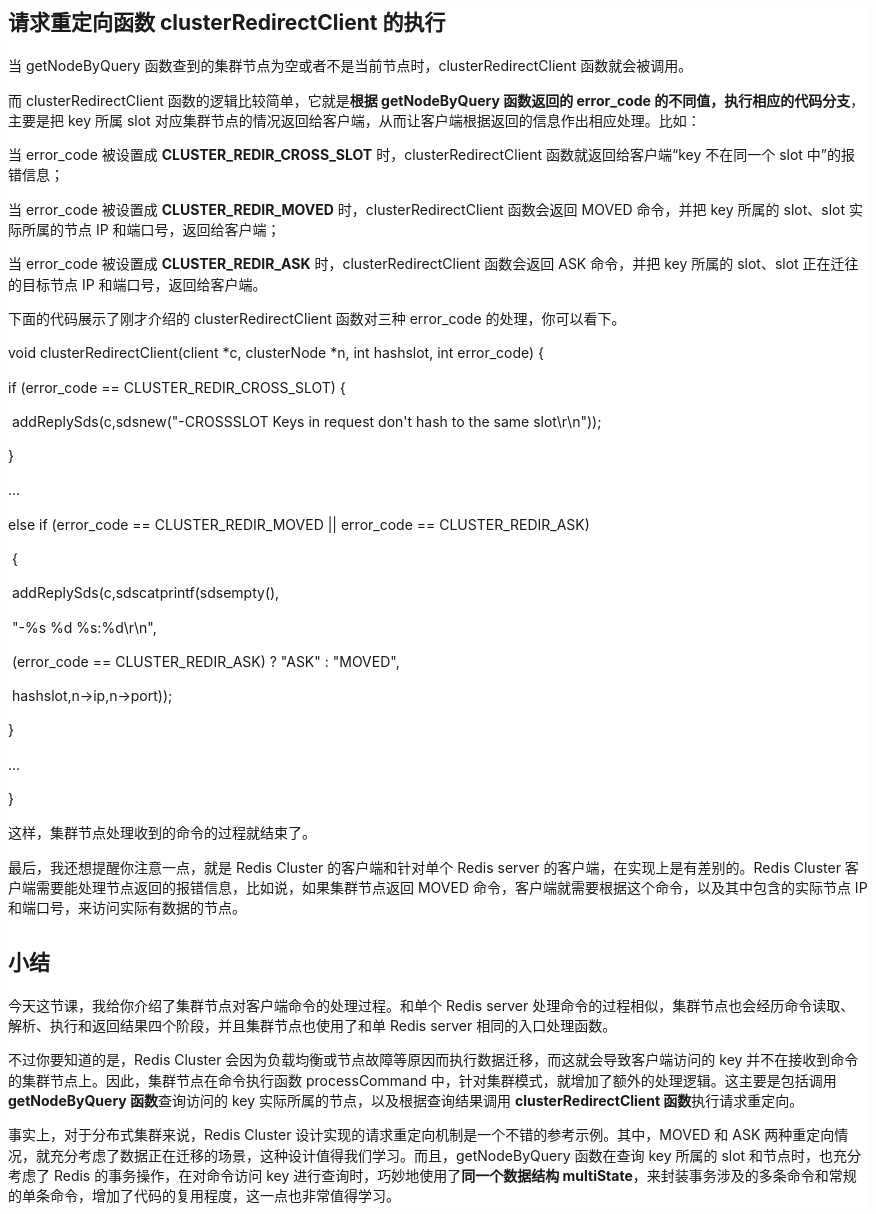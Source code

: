 ## 请求重定向函数 clusterRedirectClient 的执行

当 getNodeByQuery 函数查到的集群节点为空或者不是当前节点时，clusterRedirectClient 函数就会被调用。

而 clusterRedirectClient 函数的逻辑比较简单，它就是**根据 getNodeByQuery 函数返回的 error_code 的不同值，执行相应的代码分支**，主要是把 key 所属 slot 对应集群节点的情况返回给客户端，从而让客户端根据返回的信息作出相应处理。比如：

当 error_code 被设置成 **CLUSTER_REDIR_CROSS_SLOT** 时，clusterRedirectClient 函数就返回给客户端“key 不在同一个 slot 中”的报错信息；

当 error_code 被设置成 **CLUSTER_REDIR_MOVED** 时，clusterRedirectClient 函数会返回 MOVED 命令，并把 key 所属的 slot、slot 实际所属的节点 IP 和端口号，返回给客户端；

当 error_code 被设置成 **CLUSTER_REDIR_ASK** 时，clusterRedirectClient 函数会返回 ASK 命令，并把 key 所属的 slot、slot 正在迁往的目标节点 IP 和端口号，返回给客户端。

下面的代码展示了刚才介绍的 clusterRedirectClient 函数对三种 error_code 的处理，你可以看下。

void clusterRedirectClient(client *c, clusterNode *n, int hashslot, int error_code) {

if (error_code == CLUSTER_REDIR_CROSS_SLOT) {

​        addReplySds(c,sdsnew("-CROSSSLOT Keys in request don't hash to the same slot\r\n"));

}

…

else if (error_code == CLUSTER_REDIR_MOVED || error_code == CLUSTER_REDIR_ASK)

​    {

​        addReplySds(c,sdscatprintf(sdsempty(),

​            "-%s %d %s:%d\r\n",

​            (error_code == CLUSTER_REDIR_ASK) ? "ASK" : "MOVED",

​            hashslot,n->ip,n->port));

  }

  …

}

这样，集群节点处理收到的命令的过程就结束了。

最后，我还想提醒你注意一点，就是 Redis Cluster 的客户端和针对单个 Redis server 的客户端，在实现上是有差别的。Redis Cluster 客户端需要能处理节点返回的报错信息，比如说，如果集群节点返回 MOVED 命令，客户端就需要根据这个命令，以及其中包含的实际节点 IP 和端口号，来访问实际有数据的节点。

## 小结

今天这节课，我给你介绍了集群节点对客户端命令的处理过程。和单个 Redis server 处理命令的过程相似，集群节点也会经历命令读取、解析、执行和返回结果四个阶段，并且集群节点也使用了和单 Redis server 相同的入口处理函数。

不过你要知道的是，Redis Cluster 会因为负载均衡或节点故障等原因而执行数据迁移，而这就会导致客户端访问的 key 并不在接收到命令的集群节点上。因此，集群节点在命令执行函数 processCommand 中，针对集群模式，就增加了额外的处理逻辑。这主要是包括调用 **getNodeByQuery 函数**查询访问的 key 实际所属的节点，以及根据查询结果调用 **clusterRedirectClient 函数**执行请求重定向。

事实上，对于分布式集群来说，Redis Cluster 设计实现的请求重定向机制是一个不错的参考示例。其中，MOVED 和 ASK 两种重定向情况，就充分考虑了数据正在迁移的场景，这种设计值得我们学习。而且，getNodeByQuery 函数在查询 key 所属的 slot 和节点时，也充分考虑了 Redis 的事务操作，在对命令访问 key 进行查询时，巧妙地使用了**同一个数据结构 multiState**，来封装事务涉及的多条命令和常规的单条命令，增加了代码的复用程度，这一点也非常值得学习。
